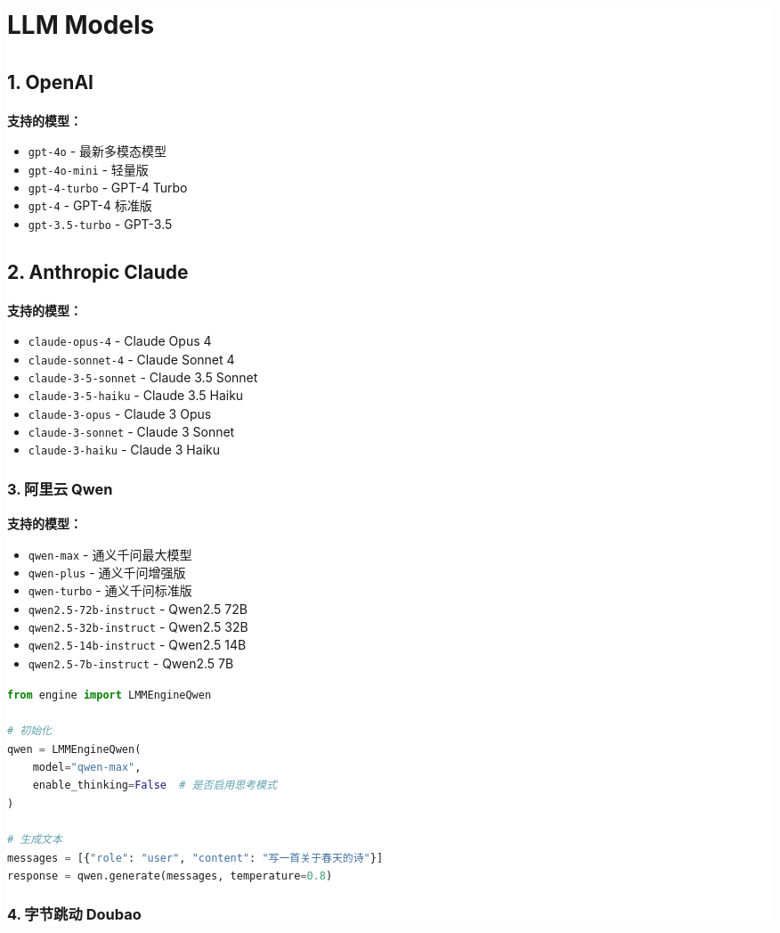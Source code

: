 # LLM Models

## 1. OpenAI

**支持的模型：**

- `gpt-4o` - 最新多模态模型
- `gpt-4o-mini` - 轻量版
- `gpt-4-turbo` - GPT-4 Turbo
- `gpt-4` - GPT-4 标准版
- `gpt-3.5-turbo` - GPT-3.5

## 2. Anthropic Claude

**支持的模型：**

- `claude-opus-4` - Claude Opus 4
- `claude-sonnet-4` - Claude Sonnet 4
- `claude-3-5-sonnet` - Claude 3.5 Sonnet
- `claude-3-5-haiku` - Claude 3.5 Haiku
- `claude-3-opus` - Claude 3 Opus
- `claude-3-sonnet` - Claude 3 Sonnet
- `claude-3-haiku` - Claude 3 Haiku

### 3. 阿里云 Qwen

**支持的模型：**
- `qwen-max` - 通义千问最大模型
- `qwen-plus` - 通义千问增强版
- `qwen-turbo` - 通义千问标准版
- `qwen2.5-72b-instruct` - Qwen2.5 72B
- `qwen2.5-32b-instruct` - Qwen2.5 32B
- `qwen2.5-14b-instruct` - Qwen2.5 14B
- `qwen2.5-7b-instruct` - Qwen2.5 7B

```python
from engine import LMMEngineQwen

# 初始化
qwen = LMMEngineQwen(
    model="qwen-max",
    enable_thinking=False  # 是否启用思考模式
)

# 生成文本
messages = [{"role": "user", "content": "写一首关于春天的诗"}]
response = qwen.generate(messages, temperature=0.8)
```

### 4. 字节跳动 Doubao
